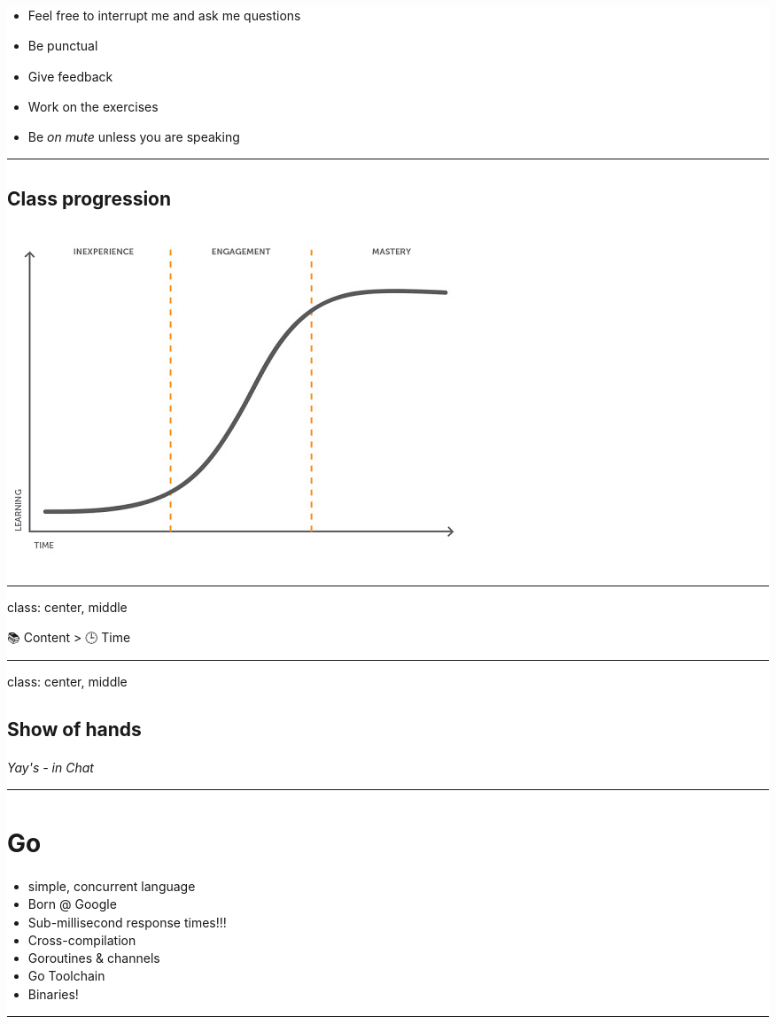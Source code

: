   * Feel free to interrupt me and ask me questions

* Be punctual

* Give feedback

* Work on the exercises

* Be *on mute* unless you are speaking

---

## Class progression

![Learning Curve](assets/images/learning-curve.jpg)

---
class: center, middle

📚 Content > 🕒 Time

---
class: center, middle

## Show of hands

*Yay's - in Chat*

---

# Go

* simple, concurrent language
* Born @ Google
* Sub-millisecond response times!!!
* Cross-compilation
* Goroutines & channels
* Go Toolchain
* Binaries!

---